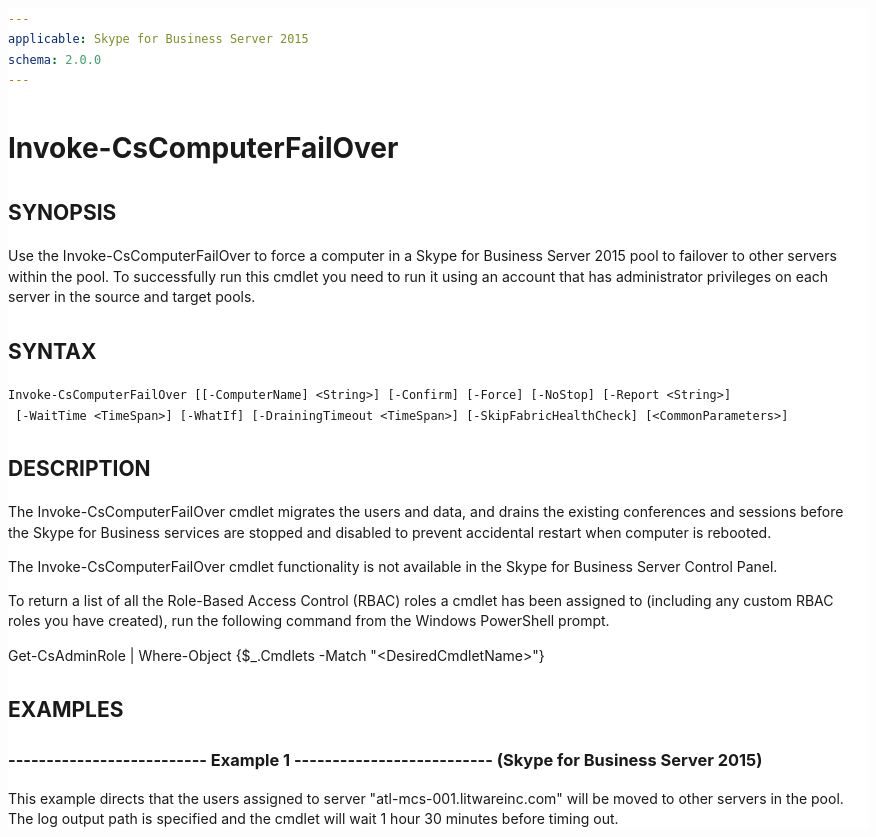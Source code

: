 ```yaml
---
applicable: Skype for Business Server 2015
schema: 2.0.0
---
```


# Invoke-CsComputerFailOver

## SYNOPSIS
Use the Invoke-CsComputerFailOver to force a computer in a Skype for Business Server 2015 pool to failover to other servers within the pool.
To successfully run this cmdlet you need to run it using an account that has administrator privileges on each server in the source and target pools.

## SYNTAX

```
Invoke-CsComputerFailOver [[-ComputerName] <String>] [-Confirm] [-Force] [-NoStop] [-Report <String>]
 [-WaitTime <TimeSpan>] [-WhatIf] [-DrainingTimeout <TimeSpan>] [-SkipFabricHealthCheck] [<CommonParameters>]
```

## DESCRIPTION
The Invoke-CsComputerFailOver cmdlet migrates the users and data, and drains the existing conferences and sessions before the Skype for Business services are stopped and disabled to prevent accidental restart when computer is rebooted.

The Invoke-CsComputerFailOver cmdlet functionality is not available in the Skype for Business Server Control Panel.

To return a list of all the Role-Based Access Control (RBAC) roles a cmdlet has been assigned to (including any custom RBAC roles you have created), run the following command from the Windows PowerShell prompt.

Get-CsAdminRole | Where-Object {$_.Cmdlets -Match "\<DesiredCmdletName\>"}

## EXAMPLES

### -------------------------- Example 1 -------------------------- (Skype for Business Server 2015)
```

```

This example directs that the users assigned to server "atl-mcs-001.litwareinc.com" will be moved to other servers in the pool.
The log output path is specified and the cmdlet will wait 1 hour 30 minutes before timing out.
